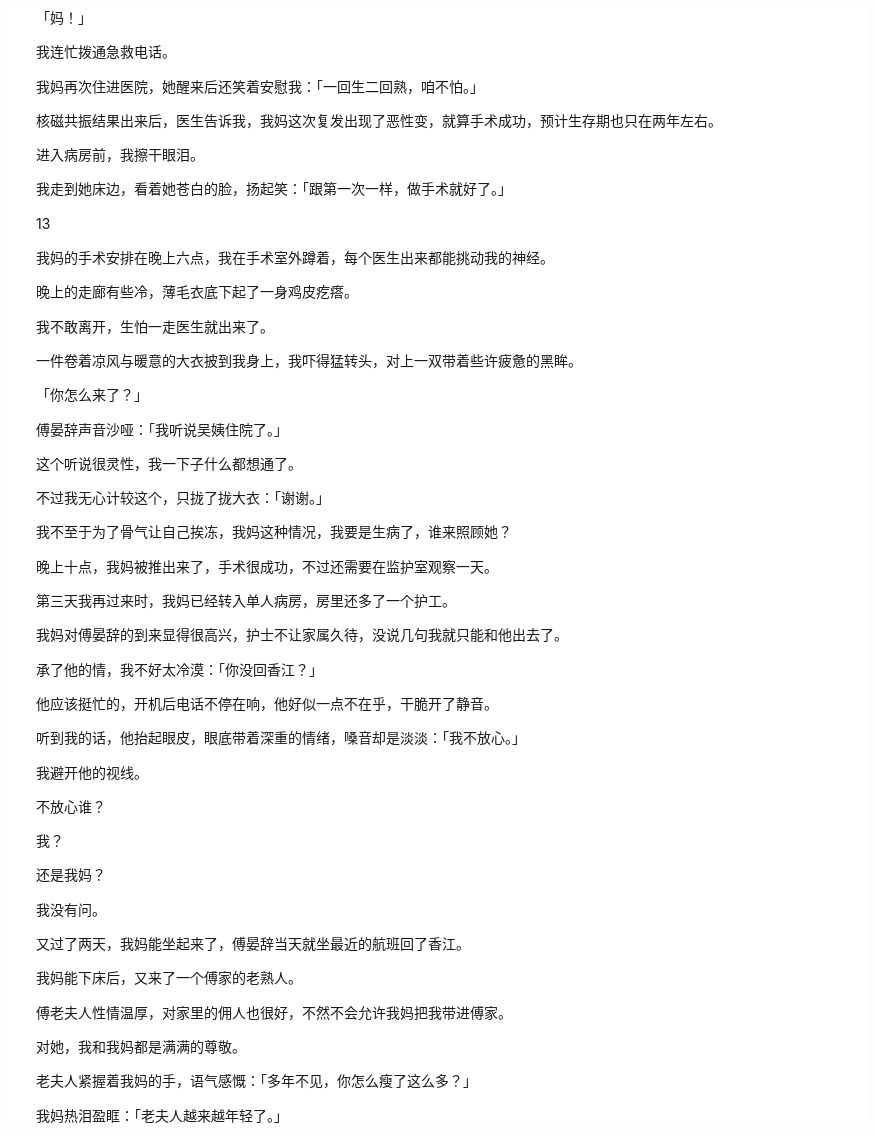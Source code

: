 &emsp;&emsp;「妈！」  
  
&emsp;&emsp;我连忙拨通急救电话。  
  
&emsp;&emsp;我妈再次住进医院，她醒来后还笑着安慰我：「一回生二回熟，咱不怕。」  
  
&emsp;&emsp;核磁共振结果出来后，医生告诉我，我妈这次复发出现了恶性变，就算手术成功，预计生存期也只在两年左右。  
  
&emsp;&emsp;进入病房前，我擦干眼泪。  
  
&emsp;&emsp;我走到她床边，看着她苍白的脸，扬起笑：「跟第一次一样，做手术就好了。」  
  
&emsp;&emsp;13  
  
&emsp;&emsp;我妈的手术安排在晚上六点，我在手术室外蹲着，每个医生出来都能挑动我的神经。  
  
&emsp;&emsp;晚上的走廊有些冷，薄毛衣底下起了一身鸡皮疙瘩。  
  
&emsp;&emsp;我不敢离开，生怕一走医生就出来了。  
  
&emsp;&emsp;一件卷着凉风与暖意的大衣披到我身上，我吓得猛转头，对上一双带着些许疲惫的黑眸。  
  
&emsp;&emsp;「你怎么来了？」  
  
&emsp;&emsp;傅晏辞声音沙哑：「我听说吴姨住院了。」  
  
&emsp;&emsp;这个听说很灵性，我一下子什么都想通了。  
  
&emsp;&emsp;不过我无心计较这个，只拢了拢大衣：「谢谢。」  
  
&emsp;&emsp;我不至于为了骨气让自己挨冻，我妈这种情况，我要是生病了，谁来照顾她？  
  
&emsp;&emsp;晚上十点，我妈被推出来了，手术很成功，不过还需要在监护室观察一天。  
  
&emsp;&emsp;第三天我再过来时，我妈已经转入单人病房，房里还多了一个护工。  
  
&emsp;&emsp;我妈对傅晏辞的到来显得很高兴，护士不让家属久待，没说几句我就只能和他出去了。  
  
&emsp;&emsp;承了他的情，我不好太冷漠：「你没回香江？」  
  
&emsp;&emsp;他应该挺忙的，开机后电话不停在响，他好似一点不在乎，干脆开了静音。  
  
&emsp;&emsp;听到我的话，他抬起眼皮，眼底带着深重的情绪，嗓音却是淡淡：「我不放心。」  
  
&emsp;&emsp;我避开他的视线。  
  
&emsp;&emsp;不放心谁？  
  
&emsp;&emsp;我？  
  
&emsp;&emsp;还是我妈？  
  
&emsp;&emsp;我没有问。  
  
&emsp;&emsp;又过了两天，我妈能坐起来了，傅晏辞当天就坐最近的航班回了香江。  
  
&emsp;&emsp;我妈能下床后，又来了一个傅家的老熟人。  
  
&emsp;&emsp;傅老夫人性情温厚，对家里的佣人也很好，不然不会允许我妈把我带进傅家。  
  
&emsp;&emsp;对她，我和我妈都是满满的尊敬。  
  
&emsp;&emsp;老夫人紧握着我妈的手，语气感慨：「多年不见，你怎么瘦了这么多？」  
  
&emsp;&emsp;我妈热泪盈眶：「老夫人越来越年轻了。」  
  